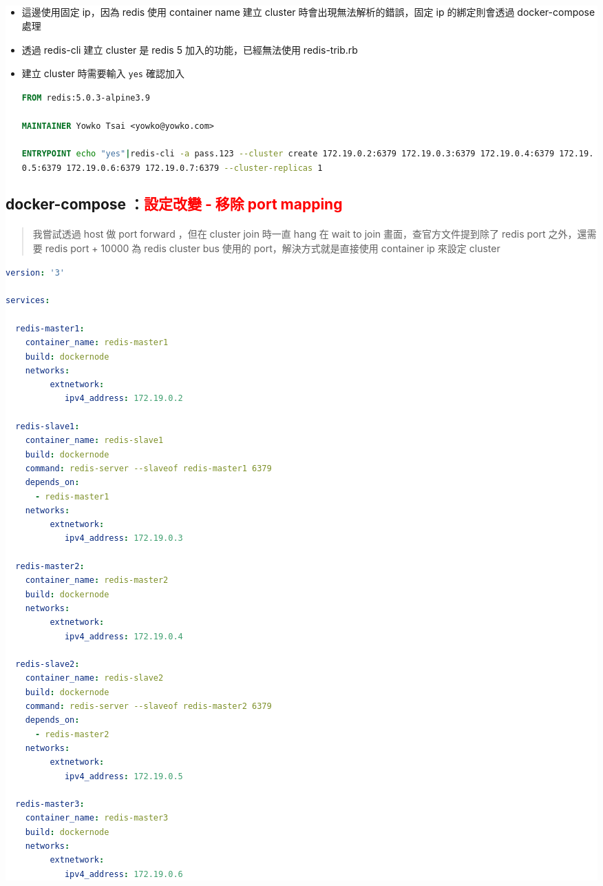 - 這邊使用固定 ip，因為 redis 使用 container name 建立 cluster 時會出現無法解析的錯誤，固定 ip 的綁定則會透過 docker-compose 處理
- 透過 redis-cli 建立 cluster 是 redis 5 加入的功能，已經無法使用 redis-trib.rb
- 建立 cluster 時需要輸入 `yes` 確認加入

    ```dockerfile
    FROM redis:5.0.3-alpine3.9

    MAINTAINER Yowko Tsai <yowko@yowko.com>

    ENTRYPOINT echo "yes"|redis-cli -a pass.123 --cluster create 172.19.0.2:6379 172.19.0.3:6379 172.19.0.4:6379 172.19.0.5:6379 172.19.0.6:6379 172.19.0.7:6379 --cluster-replicas 1
    ```

## docker-compose ：<font style="color:red">設定改變 - 移除 port mapping</font>

> 我嘗試透過 host 做 port forward ，但在 cluster join 時一直 hang 在 wait to join 畫面，查官方文件提到除了 redis port 之外，還需要 redis port + 10000 為 redis cluster bus 使用的 port，解決方式就是直接使用 container ip 來設定 cluster

```yml
version: '3'

services:

  redis-master1:
    container_name: redis-master1
    build: dockernode
    networks:
         extnetwork:
            ipv4_address: 172.19.0.2

  redis-slave1:
    container_name: redis-slave1
    build: dockernode
    command: redis-server --slaveof redis-master1 6379
    depends_on:
      - redis-master1
    networks:
         extnetwork:
            ipv4_address: 172.19.0.3

  redis-master2:
    container_name: redis-master2
    build: dockernode
    networks:
         extnetwork:
            ipv4_address: 172.19.0.4

  redis-slave2:
    container_name: redis-slave2
    build: dockernode
    command: redis-server --slaveof redis-master2 6379
    depends_on: 
      - redis-master2
    networks:
         extnetwork:
            ipv4_address: 172.19.0.5

  redis-master3:
    container_name: redis-master3
    build: dockernode
    networks:
         extnetwork:
            ipv4_address: 172.19.0.6

```